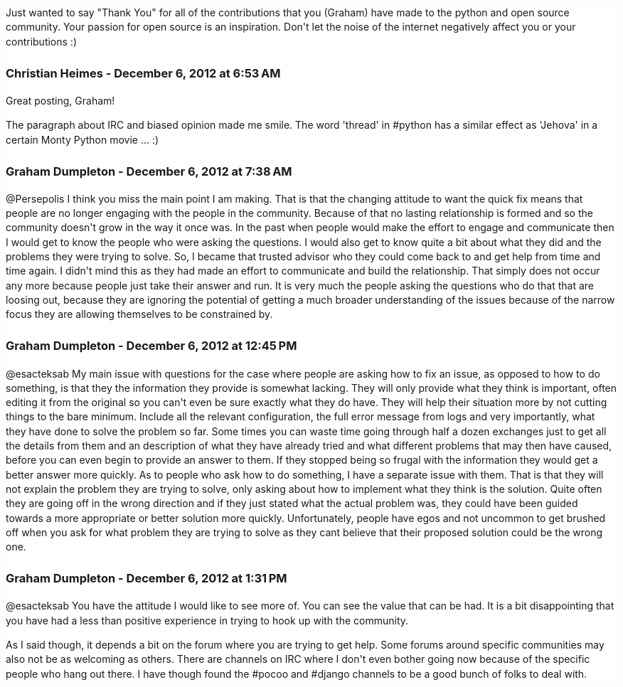 Just wanted to say "Thank You" for all of the contributions that you \(Graham\) have made to the python and open source community. Your passion for open source is an inspiration. Don't let the noise of the internet negatively affect you or your contributions :\)

### Christian Heimes - December 6, 2012 at 6:53 AM

Great posting, Graham\!  
  
The paragraph about IRC and biased opinion made me smile. The word 'thread' in \#python has a similar effect as 'Jehova' in a certain Monty Python movie ... :\)

### Graham Dumpleton - December 6, 2012 at 7:38 AM

@Persepolis I think you miss the main point I am making. That is that the changing attitude to want the quick fix means that people are no longer engaging with the people in the community. Because of that no lasting relationship is formed and so the community doesn't grow in the way it once was. In the past when people would make the effort to engage and communicate then I would get to know the people who were asking the questions. I would also get to know quite a bit about what they did and the problems they were trying to solve. So, I became that trusted advisor who they could come back to and get help from time and time again. I didn't mind this as they had made an effort to communicate and build the relationship. That simply does not occur any more because people just take their answer and run. It is very much the people asking the questions who do that that are loosing out, because they are ignoring the potential of getting a much broader understanding of the issues because of the narrow focus they are allowing themselves to be constrained by.

### Graham Dumpleton - December 6, 2012 at 12:45 PM

@esacteksab My main issue with questions for the case where people are asking how to fix an issue, as opposed to how to do something, is that they the information they provide is somewhat lacking. They will only provide what they think is important, often editing it from the original so you can't even be sure exactly what they do have. They will help their situation more by not cutting things to the bare minimum. Include all the relevant configuration, the full error message from logs and very importantly, what they have done to solve the problem so far. Some times you can waste time going through half a dozen exchanges just to get all the details from them and an description of what they have already tried and what different problems that may then have caused, before you can even begin to provide an answer to them. If they stopped being so frugal with the information they would get a better answer more quickly. As to people who ask how to do something, I have a separate issue with them. That is that they will not explain the problem they are trying to solve, only asking about how to implement what they think is the solution. Quite often they are going off in the wrong direction and if they just stated what the actual problem was, they could have been guided towards a more appropriate or better solution more quickly. Unfortunately, people have egos and not uncommon to get brushed off when you ask for what problem they are trying to solve as they cant believe that their proposed solution could be the wrong one.

### Graham Dumpleton - December 6, 2012 at 1:31 PM

@esacteksab You have the attitude I would like to see more of. You can see the value that can be had. It is a bit disappointing that you have had a less than positive experience in trying to hook up with the community.  
  
As I said though, it depends a bit on the forum where you are trying to get help. Some forums around specific communities may also not be as welcoming as others. There are channels on IRC where I don't even bother going now because of the specific people who hang out there. I have though found the \#pocoo and \#django channels to be a good bunch of folks to deal with.  
  